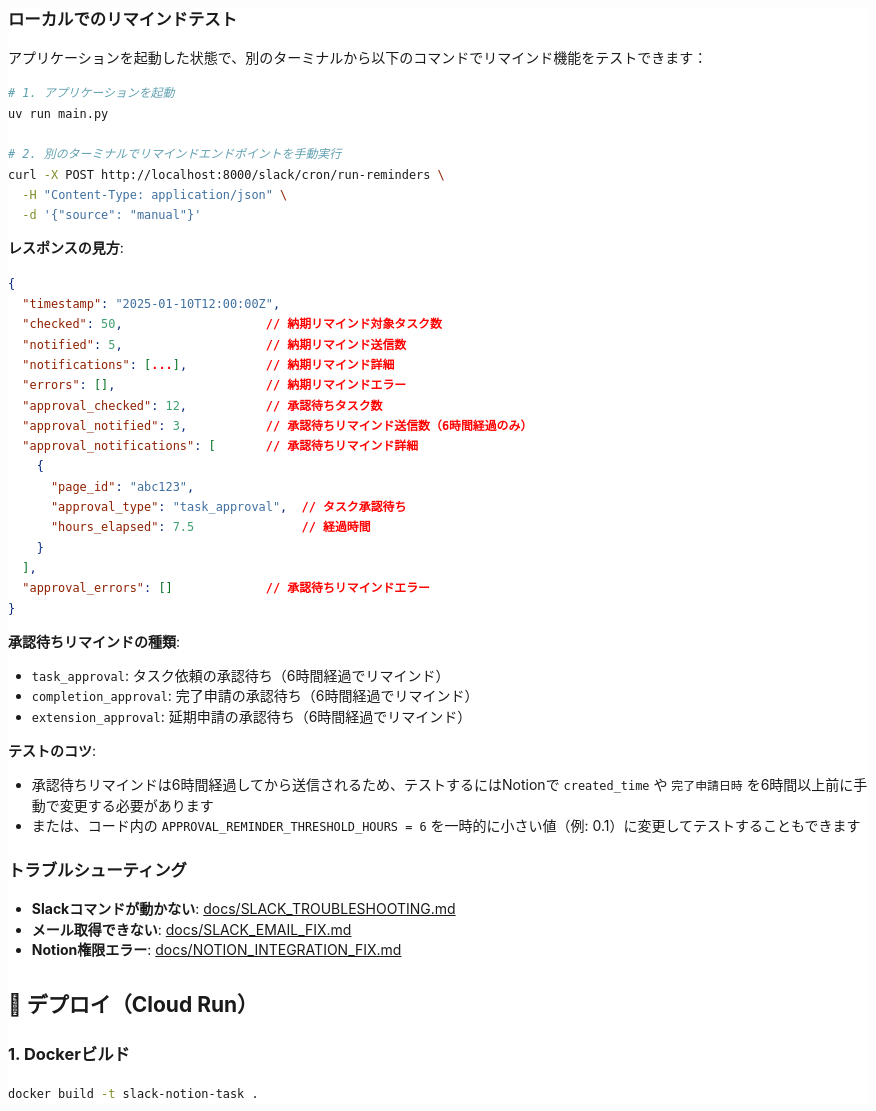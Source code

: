 ### ローカルでのリマインドテスト

アプリケーションを起動した状態で、別のターミナルから以下のコマンドでリマインド機能をテストできます：

```bash
# 1. アプリケーションを起動
uv run main.py

# 2. 別のターミナルでリマインドエンドポイントを手動実行
curl -X POST http://localhost:8000/slack/cron/run-reminders \
  -H "Content-Type: application/json" \
  -d '{"source": "manual"}'
```

**レスポンスの見方**:
```json
{
  "timestamp": "2025-01-10T12:00:00Z",
  "checked": 50,                    // 納期リマインド対象タスク数
  "notified": 5,                    // 納期リマインド送信数
  "notifications": [...],           // 納期リマインド詳細
  "errors": [],                     // 納期リマインドエラー
  "approval_checked": 12,           // 承認待ちタスク数
  "approval_notified": 3,           // 承認待ちリマインド送信数（6時間経過のみ）
  "approval_notifications": [       // 承認待ちリマインド詳細
    {
      "page_id": "abc123",
      "approval_type": "task_approval",  // タスク承認待ち
      "hours_elapsed": 7.5               // 経過時間
    }
  ],
  "approval_errors": []             // 承認待ちリマインドエラー
}
```

**承認待ちリマインドの種類**:
- `task_approval`: タスク依頼の承認待ち（6時間経過でリマインド）
- `completion_approval`: 完了申請の承認待ち（6時間経過でリマインド）
- `extension_approval`: 延期申請の承認待ち（6時間経過でリマインド）

**テストのコツ**:
- 承認待ちリマインドは6時間経過してから送信されるため、テストするにはNotionで `created_time` や `完了申請日時` を6時間以上前に手動で変更する必要があります
- または、コード内の `APPROVAL_REMINDER_THRESHOLD_HOURS = 6` を一時的に小さい値（例: 0.1）に変更してテストすることもできます

### トラブルシューティング

- **Slackコマンドが動かない**: [docs/SLACK_TROUBLESHOOTING.md](docs/SLACK_TROUBLESHOOTING.md)
- **メール取得できない**: [docs/SLACK_EMAIL_FIX.md](docs/SLACK_EMAIL_FIX.md)
- **Notion権限エラー**: [docs/NOTION_INTEGRATION_FIX.md](docs/NOTION_INTEGRATION_FIX.md)

## 🚀 デプロイ（Cloud Run）

### 1. Dockerビルド
```bash
docker build -t slack-notion-task .
```
